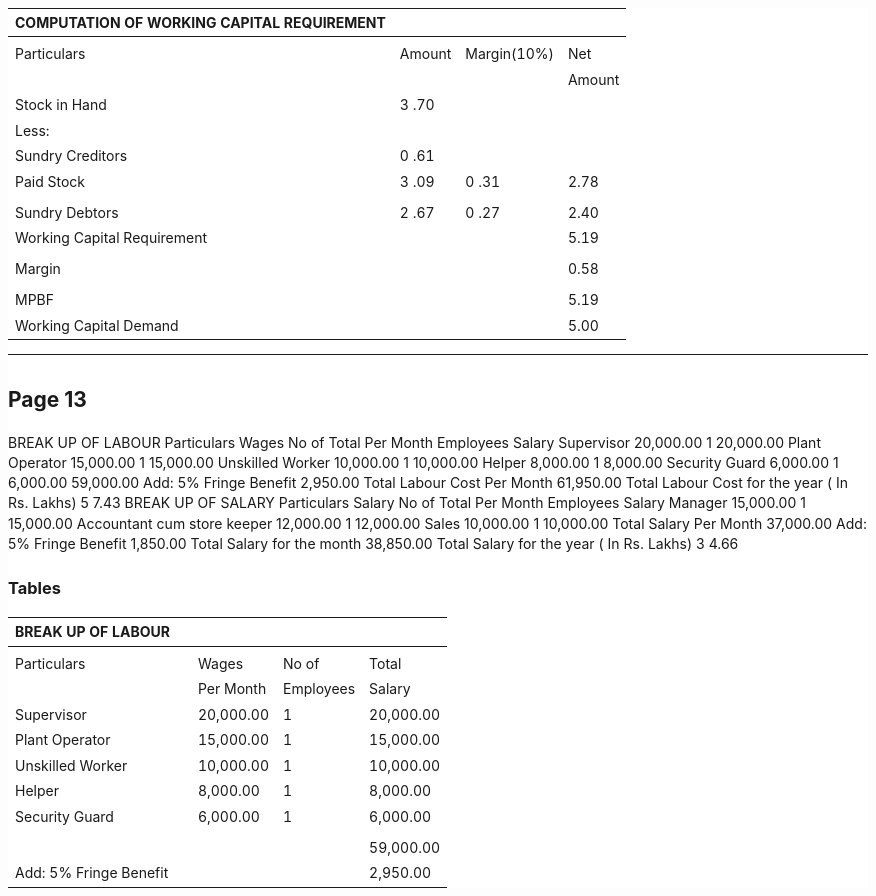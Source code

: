 | COMPUTATION OF WORKING CAPITAL REQUIREMENT |  |  |  |
|---|---|---|---|
|  |  |  |  |
| Particulars | Amount | Margin(10%) | Net |
|  |  |  | Amount |
| Stock in Hand | 3 .70 |  |  |
| Less: |  |  |  |
| Sundry Creditors | 0 .61 |  |  |
| Paid Stock | 3 .09 | 0 .31 | 2.78 |
|  |  |  |  |
| Sundry Debtors | 2 .67 | 0 .27 | 2.40 |
| Working Capital Requirement |  |  | 5.19 |
|  |  |  |  |
| Margin |  |  | 0.58 |
|  |  |  |  |
| MPBF |  |  | 5.19 |
| Working Capital Demand |  |  | 5.00 |

---

## Page 13

BREAK UP OF LABOUR Particulars Wages No of Total Per Month Employees Salary Supervisor 20,000.00 1 20,000.00 Plant Operator 15,000.00 1 15,000.00 Unskilled Worker 10,000.00 1 10,000.00 Helper 8,000.00 1 8,000.00 Security Guard 6,000.00 1 6,000.00 59,000.00 Add: 5% Fringe Benefit 2,950.00 Total Labour Cost Per Month 61,950.00 Total Labour Cost for the year ( In Rs. Lakhs) 5 7.43 BREAK UP OF SALARY Particulars Salary No of Total Per Month Employees Salary Manager 15,000.00 1 15,000.00 Accountant cum store keeper 12,000.00 1 12,000.00 Sales 10,000.00 1 10,000.00 Total Salary Per Month 37,000.00 Add: 5% Fringe Benefit 1,850.00 Total Salary for the month 38,850.00 Total Salary for the year ( In Rs. Lakhs) 3 4.66

### Tables

| BREAK UP OF LABOUR |  |  |  |  |
|---|---|---|---|---|
|  |  |  |  |  |
| Particulars |  | Wages | No of | Total |
|  |  | Per Month | Employees | Salary |
| Supervisor |  | 20,000.00 | 1 | 20,000.00 |
| Plant Operator |  | 15,000.00 | 1 | 15,000.00 |
| Unskilled Worker |  | 10,000.00 | 1 | 10,000.00 |
| Helper |  | 8,000.00 | 1 | 8,000.00 |
| Security Guard |  | 6,000.00 | 1 | 6,000.00 |
|  |  |  |  |  |
|  |  |  |  | 59,000.00 |
| Add: 5% Fringe Benefit |  |  |  | 2,950.00 |